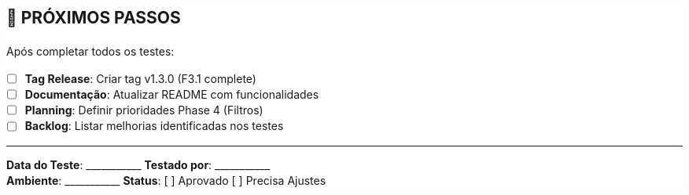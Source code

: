 
## 🎯 **PRÓXIMOS PASSOS**

Após completar todos os testes:
- [ ] **Tag Release**: Criar tag v1.3.0 (F3.1 complete)
- [ ] **Documentação**: Atualizar README com funcionalidades
- [ ] **Planning**: Definir prioridades Phase 4 (Filtros)
- [ ] **Backlog**: Listar melhorias identificadas nos testes

---

**Data do Teste**: ___________
**Testado por**: ___________  
**Ambiente**: ___________
**Status**: [ ] Aprovado [ ] Precisa Ajustes
